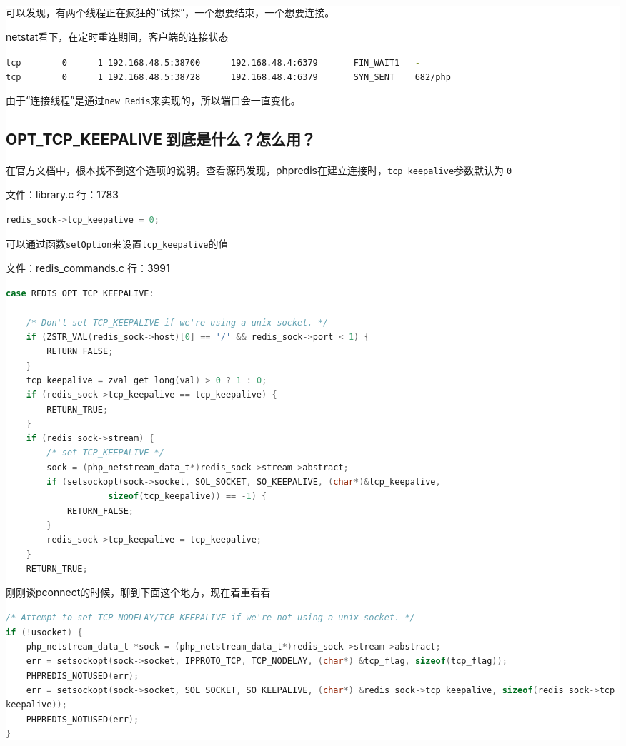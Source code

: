 可以发现，有两个线程正在疯狂的“试探”，一个想要结束，一个想要连接。

netstat看下，在定时重连期间，客户端的连接状态

```bash
tcp        0      1 192.168.48.5:38700      192.168.48.4:6379       FIN_WAIT1   -
tcp        0      1 192.168.48.5:38728      192.168.48.4:6379       SYN_SENT    682/php
```

由于“连接线程”是通过``new Redis``来实现的，所以端口会一直变化。

## OPT_TCP_KEEPALIVE 到底是什么？怎么用？

在官方文档中，根本找不到这个选项的说明。查看源码发现，phpredis在建立连接时，``tcp_keepalive``参数默认为 ``0``

文件：library.c 行：1783

```c
redis_sock->tcp_keepalive = 0;
```

可以通过函数``setOption``来设置``tcp_keepalive``的值

文件：redis_commands.c 行：3991

```c
case REDIS_OPT_TCP_KEEPALIVE:

    /* Don't set TCP_KEEPALIVE if we're using a unix socket. */
    if (ZSTR_VAL(redis_sock->host)[0] == '/' && redis_sock->port < 1) {
        RETURN_FALSE;
    }
    tcp_keepalive = zval_get_long(val) > 0 ? 1 : 0;
    if (redis_sock->tcp_keepalive == tcp_keepalive) {
        RETURN_TRUE;
    }
    if (redis_sock->stream) {
        /* set TCP_KEEPALIVE */
        sock = (php_netstream_data_t*)redis_sock->stream->abstract;
        if (setsockopt(sock->socket, SOL_SOCKET, SO_KEEPALIVE, (char*)&tcp_keepalive,
                    sizeof(tcp_keepalive)) == -1) {
            RETURN_FALSE;
        }
        redis_sock->tcp_keepalive = tcp_keepalive;
    }
    RETURN_TRUE;
```

刚刚谈pconnect的时候，聊到下面这个地方，现在着重看看

```c
/* Attempt to set TCP_NODELAY/TCP_KEEPALIVE if we're not using a unix socket. */
if (!usocket) {
    php_netstream_data_t *sock = (php_netstream_data_t*)redis_sock->stream->abstract;
    err = setsockopt(sock->socket, IPPROTO_TCP, TCP_NODELAY, (char*) &tcp_flag, sizeof(tcp_flag));
    PHPREDIS_NOTUSED(err);
    err = setsockopt(sock->socket, SOL_SOCKET, SO_KEEPALIVE, (char*) &redis_sock->tcp_keepalive, sizeof(redis_sock->tcp_keepalive));
    PHPREDIS_NOTUSED(err);
}
```

